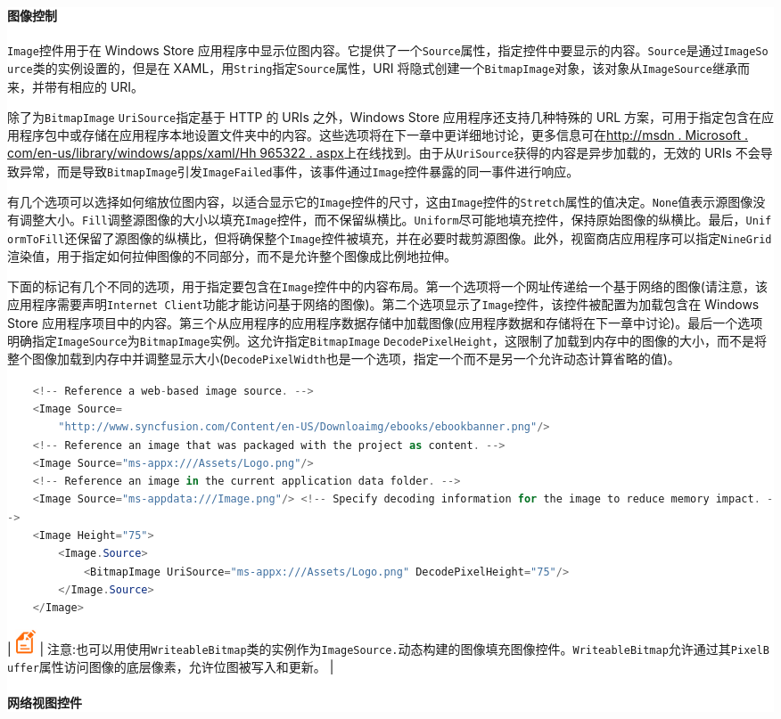 #### 图像控制

`Image`控件用于在 Windows Store 应用程序中显示位图内容。它提供了一个`Source`属性，指定控件中要显示的内容。`Source`是通过`ImageSource`类的实例设置的，但是在 XAML，用`String`指定`Source`属性，URI 将隐式创建一个`BitmapImage`对象，该对象从`ImageSource`继承而来，并带有相应的 URI。

除了为`BitmapImage` `UriSource`指定基于 HTTP 的 URIs 之外，Windows Store 应用程序还支持几种特殊的 URL 方案，可用于指定包含在应用程序包中或存储在应用程序本地设置文件夹中的内容。这些选项将在下一章中更详细地讨论，更多信息可在[http://msdn . Microsoft . com/en-us/library/windows/apps/xaml/Hh 965322 . aspx](http://msdn.microsoft.com/en-us/library/windows/apps/xaml/Hh965322.aspx)上在线找到。由于从`UriSource`获得的内容是异步加载的，无效的 URIs 不会导致异常，而是导致`BitmapImage`引发`ImageFailed`事件，该事件通过`Image`控件暴露的同一事件进行响应。

有几个选项可以选择如何缩放位图内容，以适合显示它的`Image`控件的尺寸，这由`Image`控件的`Stretch`属性的值决定。`None`值表示源图像没有调整大小。`Fill`调整源图像的大小以填充`Image`控件，而不保留纵横比。`Uniform`尽可能地填充控件，保持原始图像的纵横比。最后，`UniformToFill`还保留了源图像的纵横比，但将确保整个`Image`控件被填充，并在必要时裁剪源图像。此外，视窗商店应用程序可以指定`NineGrid`渲染值，用于指定如何拉伸图像的不同部分，而不是允许整个图像成比例地拉伸。

下面的标记有几个不同的选项，用于指定要包含在`Image`控件中的内容布局。第一个选项将一个网址传递给一个基于网络的图像(请注意，该应用程序需要声明`Internet Client`功能才能访问基于网络的图像)。第二个选项显示了`Image`控件，该控件被配置为加载包含在 Windows Store 应用程序项目中的内容。第三个从应用程序的应用程序数据存储中加载图像(应用程序数据和存储将在下一章中讨论)。最后一个选项明确指定`ImageSource`为`BitmapImage`实例。这允许指定`BitmapImage` `DecodePixelHeight`，这限制了加载到内存中的图像的大小，而不是将整个图像加载到内存中并调整显示大小(`DecodePixelWidth`也是一个选项，指定一个而不是另一个允许动态计算省略的值)。

```cs
    <!-- Reference a web-based image source. -->
    <Image Source=
        "http://www.syncfusion.com/Content/en-US/Downloaimg/ebooks/ebookbanner.png"/>
    <!-- Reference an image that was packaged with the project as content. -->
    <Image Source="ms-appx:///Assets/Logo.png"/>
    <!-- Reference an image in the current application data folder. -->
    <Image Source="ms-appdata:///Image.png"/> <!-- Specify decoding information for the image to reduce memory impact. -->
    <Image Height="75">
        <Image.Source>
            <BitmapImage UriSource="ms-appx:///Assets/Logo.png" DecodePixelHeight="75"/>
        </Image.Source>
    </Image>

```

| ![](img/image012.png) | 注意:也可以用使用`WriteableBitmap`类的实例作为`ImageSource.`动态构建的图像填充图像控件。`WriteableBitmap`允许通过其`PixelBuffer`属性访问图像的底层像素，允许位图被写入和更新。 |

#### 网络视图控件

